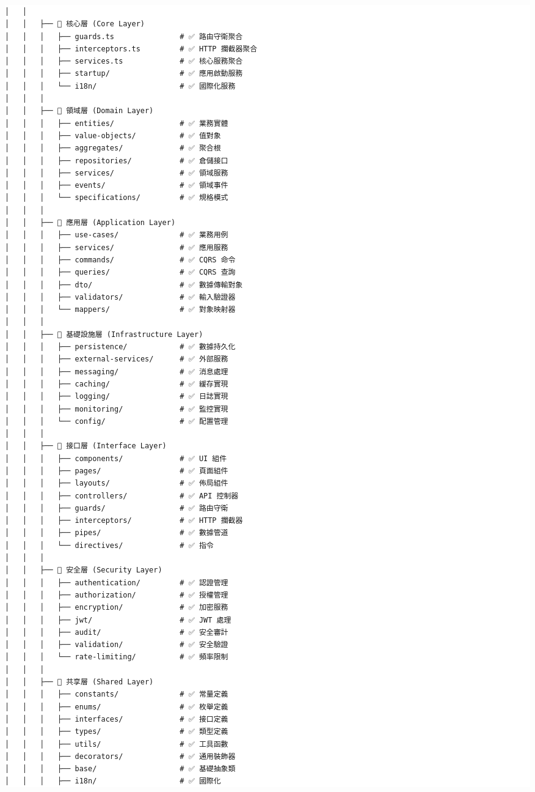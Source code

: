 ```
│   │
│   │   ├── 📁 核心層 (Core Layer)
│   │   │   ├── guards.ts               # ✅ 路由守衛聚合
│   │   │   ├── interceptors.ts         # ✅ HTTP 攔截器聚合
│   │   │   ├── services.ts             # ✅ 核心服務聚合
│   │   │   ├── startup/                # ✅ 應用啟動服務
│   │   │   └── i18n/                   # ✅ 國際化服務
│   │   │
│   │   ├── 📁 領域層 (Domain Layer)
│   │   │   ├── entities/               # ✅ 業務實體
│   │   │   ├── value-objects/          # ✅ 值對象
│   │   │   ├── aggregates/             # ✅ 聚合根
│   │   │   ├── repositories/           # ✅ 倉儲接口
│   │   │   ├── services/               # ✅ 領域服務
│   │   │   ├── events/                 # ✅ 領域事件
│   │   │   └── specifications/         # ✅ 規格模式
│   │   │
│   │   ├── 📁 應用層 (Application Layer)
│   │   │   ├── use-cases/              # ✅ 業務用例
│   │   │   ├── services/               # ✅ 應用服務
│   │   │   ├── commands/               # ✅ CQRS 命令
│   │   │   ├── queries/                # ✅ CQRS 查詢
│   │   │   ├── dto/                    # ✅ 數據傳輸對象
│   │   │   ├── validators/             # ✅ 輸入驗證器
│   │   │   └── mappers/                # ✅ 對象映射器
│   │   │
│   │   ├── 📁 基礎設施層 (Infrastructure Layer)
│   │   │   ├── persistence/            # ✅ 數據持久化
│   │   │   ├── external-services/      # ✅ 外部服務
│   │   │   ├── messaging/              # ✅ 消息處理
│   │   │   ├── caching/                # ✅ 緩存實現
│   │   │   ├── logging/                # ✅ 日誌實現
│   │   │   ├── monitoring/             # ✅ 監控實現
│   │   │   └── config/                 # ✅ 配置管理
│   │   │
│   │   ├── 📁 接口層 (Interface Layer)
│   │   │   ├── components/             # ✅ UI 組件
│   │   │   ├── pages/                  # ✅ 頁面組件
│   │   │   ├── layouts/                # ✅ 佈局組件
│   │   │   ├── controllers/            # ✅ API 控制器
│   │   │   ├── guards/                 # ✅ 路由守衛
│   │   │   ├── interceptors/           # ✅ HTTP 攔截器
│   │   │   ├── pipes/                  # ✅ 數據管道
│   │   │   └── directives/             # ✅ 指令
│   │   │
│   │   ├── 📁 安全層 (Security Layer)
│   │   │   ├── authentication/         # ✅ 認證管理
│   │   │   ├── authorization/          # ✅ 授權管理
│   │   │   ├── encryption/             # ✅ 加密服務
│   │   │   ├── jwt/                    # ✅ JWT 處理
│   │   │   ├── audit/                  # ✅ 安全審計
│   │   │   ├── validation/             # ✅ 安全驗證
│   │   │   └── rate-limiting/          # ✅ 頻率限制
│   │   │
│   │   ├── 📁 共享層 (Shared Layer)
│   │   │   ├── constants/              # ✅ 常量定義
│   │   │   ├── enums/                  # ✅ 枚舉定義
│   │   │   ├── interfaces/             # ✅ 接口定義
│   │   │   ├── types/                  # ✅ 類型定義
│   │   │   ├── utils/                  # ✅ 工具函數
│   │   │   ├── decorators/             # ✅ 通用裝飾器
│   │   │   ├── base/                   # ✅ 基礎抽象類
│   │   │   ├── i18n/                   # ✅ 國際化
```